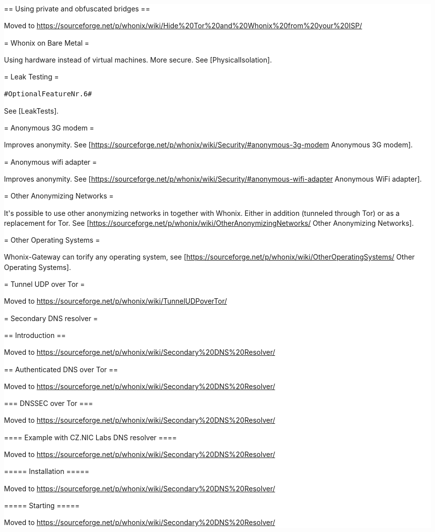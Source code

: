 == Using private and obfuscated bridges ==

Moved to https://sourceforge.net/p/whonix/wiki/Hide%20Tor%20and%20Whonix%20from%20your%20ISP/

= Whonix on Bare Metal =

Using hardware instead of virtual machines. More secure. See [PhysicalIsolation].

= Leak Testing =

<pre>#OptionalFeatureNr.6#</pre>
See [LeakTests].

= Anonymous 3G modem =

Improves anonymity. See [https://sourceforge.net/p/whonix/wiki/Security/#anonymous-3g-modem Anonymous 3G modem].

= Anonymous wifi adapter =

Improves anonymity. See [https://sourceforge.net/p/whonix/wiki/Security/#anonymous-wifi-adapter Anonymous WiFi adapter].

= Other Anonymizing Networks =

It's possible to use other anonymizing networks in together with Whonix. Either in addition (tunneled through Tor) or as a replacement for Tor. See [https://sourceforge.net/p/whonix/wiki/OtherAnonymizingNetworks/ Other Anonymizing Networks].

= Other Operating Systems =

Whonix-Gateway can torify any operating system, see [https://sourceforge.net/p/whonix/wiki/OtherOperatingSystems/ Other Operating Systems].

= Tunnel UDP over Tor =

Moved to https://sourceforge.net/p/whonix/wiki/TunnelUDPoverTor/

= Secondary DNS resolver =

== Introduction ==

Moved to https://sourceforge.net/p/whonix/wiki/Secondary%20DNS%20Resolver/

== Authenticated DNS over Tor ==

Moved to https://sourceforge.net/p/whonix/wiki/Secondary%20DNS%20Resolver/

=== DNSSEC over Tor ===

Moved to https://sourceforge.net/p/whonix/wiki/Secondary%20DNS%20Resolver/

==== Example with CZ.NIC Labs DNS resolver ====

Moved to https://sourceforge.net/p/whonix/wiki/Secondary%20DNS%20Resolver/

===== Installation =====

Moved to https://sourceforge.net/p/whonix/wiki/Secondary%20DNS%20Resolver/

===== Starting =====

Moved to https://sourceforge.net/p/whonix/wiki/Secondary%20DNS%20Resolver/
